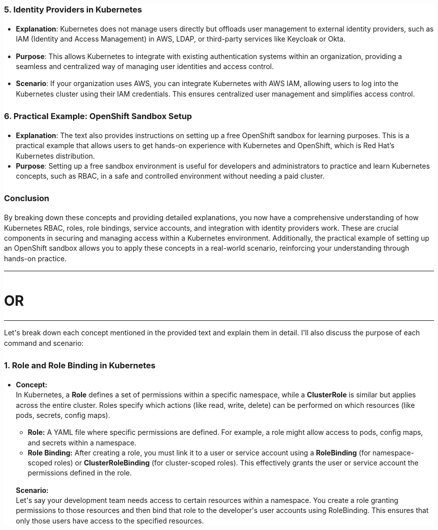 ### 5. **Identity Providers in Kubernetes**
   - **Explanation**: Kubernetes does not manage users directly but offloads user management to external identity providers, such as IAM (Identity and Access Management) in AWS, LDAP, or third-party services like Keycloak or Okta. 
   - **Purpose**: This allows Kubernetes to integrate with existing authentication systems within an organization, providing a seamless and centralized way of managing user identities and access control.
   
   - **Scenario**: If your organization uses AWS, you can integrate Kubernetes with AWS IAM, allowing users to log into the Kubernetes cluster using their IAM credentials. This ensures centralized user management and simplifies access control.

### 6. **Practical Example: OpenShift Sandbox Setup**
   - **Explanation**: The text also provides instructions on setting up a free OpenShift sandbox for learning purposes. This is a practical example that allows users to get hands-on experience with Kubernetes and OpenShift, which is Red Hat’s Kubernetes distribution.
   - **Purpose**: Setting up a free sandbox environment is useful for developers and administrators to practice and learn Kubernetes concepts, such as RBAC, in a safe and controlled environment without needing a paid cluster.

### Conclusion
By breaking down these concepts and providing detailed explanations, you now have a comprehensive understanding of how Kubernetes RBAC, roles, role bindings, service accounts, and integration with identity providers work. These are crucial components in securing and managing access within a Kubernetes environment. Additionally, the practical example of setting up an OpenShift sandbox allows you to apply these concepts in a real-world scenario, reinforcing your understanding through hands-on practice.

--------------------------------------------------------------------------------------------------------------------------------
# OR
--------------------------------------------------------------------------------------------------------------------------------
Let's break down each concept mentioned in the provided text and explain them in detail. I'll also discuss the purpose of each command and scenario:

### 1. **Role and Role Binding in Kubernetes**
   - **Concept:**  
     In Kubernetes, a **Role** defines a set of permissions within a specific namespace, while a **ClusterRole** is similar but applies across the entire cluster. Roles specify which actions (like read, write, delete) can be performed on which resources (like pods, secrets, config maps).
     - **Role:** A YAML file where specific permissions are defined. For example, a role might allow access to pods, config maps, and secrets within a namespace.
     - **Role Binding:** After creating a role, you must link it to a user or service account using a **RoleBinding** (for namespace-scoped roles) or **ClusterRoleBinding** (for cluster-scoped roles). This effectively grants the user or service account the permissions defined in the role.
     
     **Scenario:**  
     Let's say your development team needs access to certain resources within a namespace. You create a role granting permissions to those resources and then bind that role to the developer's user accounts using RoleBinding. This ensures that only those users have access to the specified resources.
     